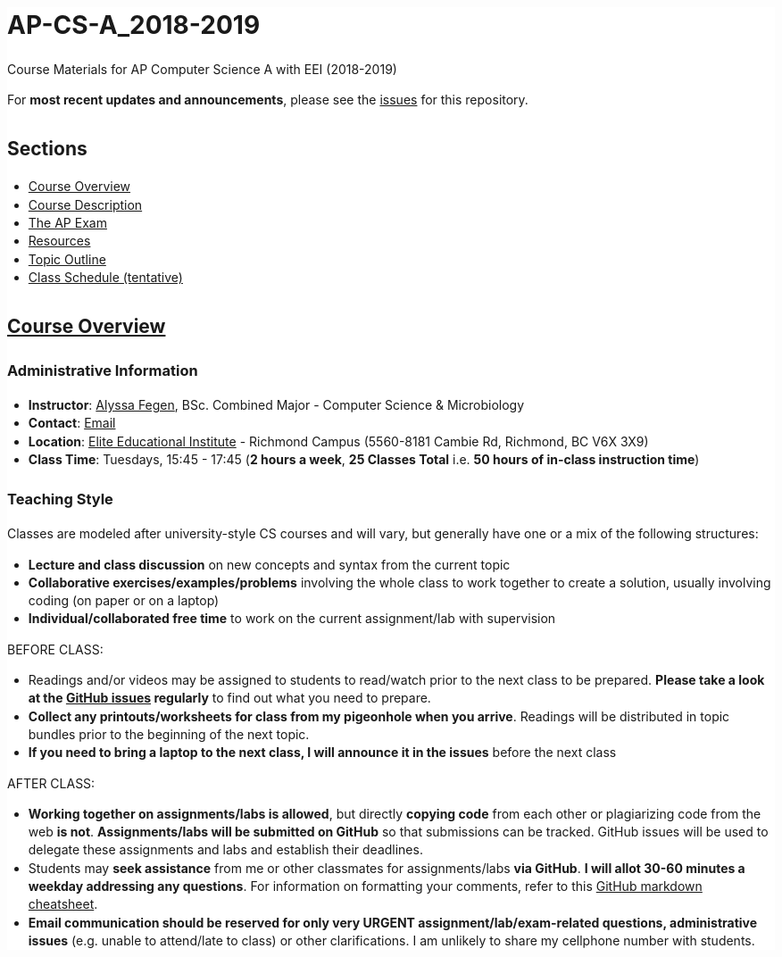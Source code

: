 # AP-CS-A_2018-2019
Course Materials for AP Computer Science A with EEI (2018-2019)

For **most recent updates and announcements**, please see the [issues](https://github.com/alyeffy/AP-CS-A_2018-2019/issues) for this repository.

## Sections
- [Course Overview](#course-overview)
- [Course Description](#course-description)
- [The AP Exam](#the-ap-exam)
- [Resources](#resources)
- [Topic Outline](#topic-outline)
- [Class Schedule (tentative)](#tentative-class-schedule)

## [Course Overview](https://apcentral.collegeboard.org/pdf/ap-computer-science-a-course-overview.pdf?course=ap-computer-science-a)
### Administrative Information
- **Instructor**: [Alyssa Fegen](http://www.alyssafegen.com), BSc. Combined Major - Computer Science & Microbiology
- **Contact**: [Email](mailto:alyssafegen@alumni.ubc.ca)
- **Location**: [Elite Educational Institute](http://www.eliteprep.ca/?lang=en) - Richmond Campus (5560-8181 Cambie Rd, Richmond, BC V6X 3X9)
- **Class Time**: Tuesdays, 15:45 - 17:45 (**2 hours a week**, **25 Classes Total** i.e. **50 hours of in-class instruction time**)
### Teaching Style
Classes are modeled after university-style CS courses and will vary, but generally have one or a mix of the following structures:
- **Lecture and class discussion** on new concepts and syntax from the current topic
- **Collaborative exercises/examples/problems** involving the whole class to work together to create a solution, usually involving coding (on paper or on a laptop)
- **Individual/collaborated free time** to work on the current assignment/lab with supervision

BEFORE CLASS:
- Readings and/or videos may be assigned to students to read/watch prior to the next class to be prepared. **Please take a look at the [GitHub issues](https://github.com/alyeffy/AP-CS-A_2018-2019/issues) regularly** to find out what you need to prepare.
- **Collect any printouts/worksheets for class from my pigeonhole when you arrive**. Readings will be distributed in topic bundles prior to the beginning of the next topic.
- **If you need to bring a laptop to the next class, I will announce it in the issues** before the next class

AFTER CLASS:
- **Working together on assignments/labs is allowed**, but directly **copying code** from each other or plagiarizing code from the web **is not**. **Assignments/labs will be submitted on GitHub** so that submissions can be tracked. GitHub issues will be used to delegate these assignments and labs and establish their deadlines.
- Students may **seek assistance** from me or other classmates for assignments/labs **via GitHub**. **I will allot 30-60 minutes a weekday addressing any questions**. For information on formatting your comments, refer to this [GitHub markdown cheatsheet](https://guides.github.com/pdfs/markdown-cheatsheet-online.pdf).
- **Email communication should be reserved for only very URGENT assignment/lab/exam-related questions, administrative issues** (e.g. unable to attend/late to class) or other clarifications. I am unlikely to share my cellphone number with students.
